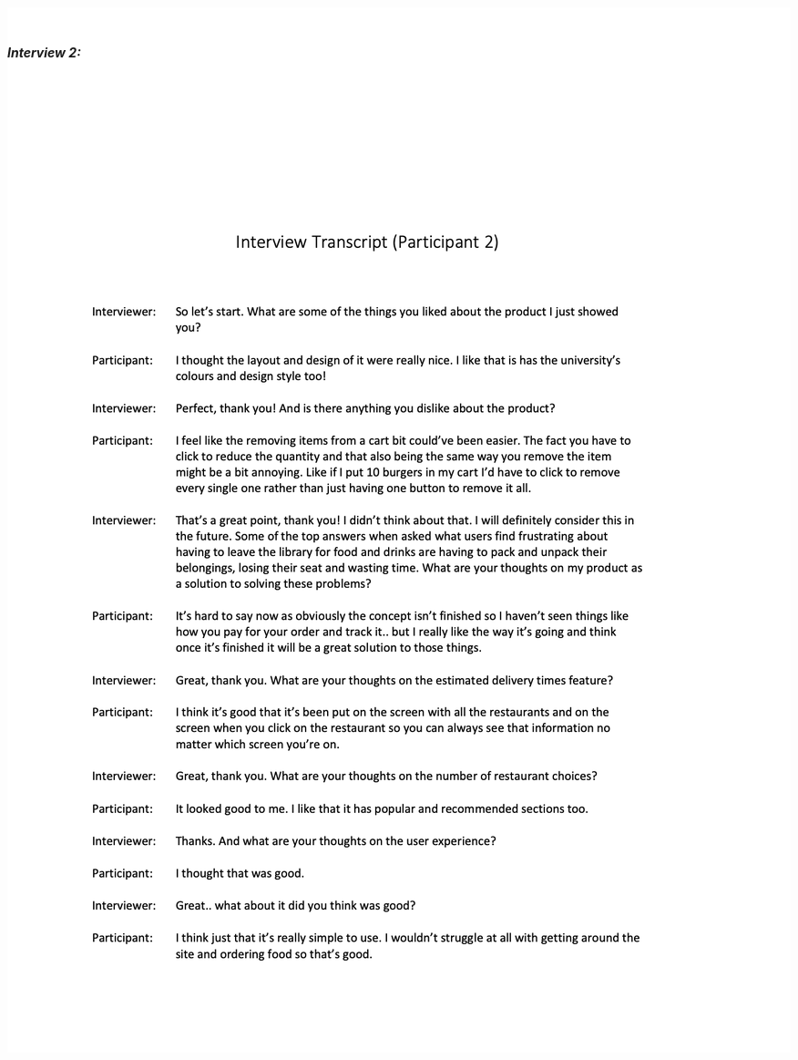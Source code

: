 <br>

##### Interview 2:

<br>

![Interview Transcript 2a](assets/images/InterviewTranscripts/InterviewTranscript2a.png)
